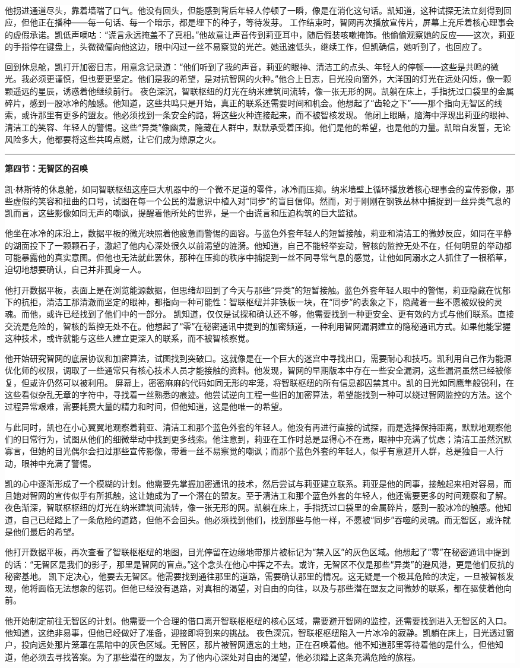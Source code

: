 他拐进通道尽头，靠着墙喘了口气。他没有回头，但能感到背后年轻人停顿了一瞬，像是在消化这句话。凯知道，这种试探无法立刻得到回应，但他正在播种——每一句话、每一个暗示，都是埋下的种子，等待发芽。
工作结束时，智网再次播放宣传片，屏幕上充斥着核心理事会的虚假承诺。凯低声嘀咕：“谎言永远掩盖不了真相。”他故意让声音传到莉亚耳中，随后假装咳嗽掩饰。他偷偷观察她的反应——这次，莉亚的手指停在键盘上，头微微偏向他这边，眼中闪过一丝不易察觉的光芒。她迅速低头，继续工作，但凯确信，她听到了，也回应了。

回到休息舱，凯打开加密日志，用意念记录道：“他们听到了我的声音，莉亚的眼神、清洁工的点头、年轻人的停顿——这些是共鸣的微光。我必须更谨慎，但也要更坚定。他们是我的希望，是对抗智网的火种。”他合上日志，目光投向窗外，大洋国的灯光在远处闪烁，像一颗颗遥远的星辰，诱惑着他继续前行。
夜色深沉，智联枢纽的灯光在纳米建筑间流转，像一张无形的网。凯躺在床上，手指抚过口袋里的金属碎片，感到一股冰冷的触感。他知道，这些共鸣只是开始，真正的联系还需要时间和机会。他想起了“齿轮之下”——那个指向无智区的线索，或许那里有更多的盟友。他必须找到一条安全的路，将这些火种连接起来，而不被智核发现。
他闭上眼睛，脑海中浮现出莉亚的眼神、清洁工的笑容、年轻人的警惕。这些“异类”像幽灵，隐藏在人群中，默默承受着压抑。他们是他的希望，也是他的力量。凯暗自发誓，无论风险多大，他都要将这些共鸣点燃，让它们成为燎原之火。


----

**第四节：无智区的召唤**

凯·林斯特的休息舱，如同智联枢纽这座巨大机器中的一个微不足道的零件，冰冷而压抑。纳米墙壁上循环播放着核心理事会的宣传影像，那些虚假的笑容和扭曲的口号，试图在每一个公民的潜意识中植入对“同步”的盲目信仰。然而，对于刚刚在钢铁丛林中捕捉到一丝异类气息的凯而言，这些影像如同无声的嘲讽，提醒着他所处的世界，是一个由谎言和压迫构筑的巨大监狱。

他坐在冰冷的床沿上，数据平板的微光映照着他疲惫而警惕的面容。与蓝色外套年轻人的短暂接触，莉亚和清洁工的微妙反应，如同在平静的湖面投下了一颗颗石子，激起了他内心深处很久以前渴望的涟漪。他知道，自己不能轻举妄动，智核的监控无处不在，任何明显的举动都可能暴露他的真实意图。但他也无法就此罢休，那种在压抑的秩序中捕捉到一丝不同寻常气息的感觉，让他如同溺水之人抓住了一根稻草，迫切地想要确认，自己并非孤身一人。

他打开数据平板，表面上是在浏览能源数据，但思绪却回到了今天与那些“异类”的短暂接触。蓝色外套年轻人眼中的警惕，莉亚隐藏在忧郁下的抗拒，清洁工那清澈而坚定的眼神，都指向一种可能性：智联枢纽并非铁板一块，在“同步”的表象之下，隐藏着一些不愿被奴役的灵魂。而他，或许已经找到了他们中的一部分。
凯知道，仅仅是试探和确认还不够，他需要找到一种更安全、更有效的方式与他们联系。直接交流是危险的，智核的监控无处不在。他想起了“零”在秘密通讯中提到的加密频道，一种利用智网漏洞建立的隐秘通讯方式。如果他能掌握这种技术，或许就能与这些人建立更深入的联系，而不被智核察觉。

他开始研究智网的底层协议和加密算法，试图找到突破口。这就像是在一个巨大的迷宫中寻找出口，需要耐心和技巧。凯利用自己作为能源优化师的权限，调取了一些通常只有核心技术人员才能接触的资料。他发现，智网的早期版本中存在一些安全漏洞，这些漏洞虽然已经被修复，但或许仍然可以被利用。
屏幕上，密密麻麻的代码如同无形的牢笼，将智联枢纽的所有信息都囚禁其中。凯的目光如同鹰隼般锐利，在这些看似杂乱无章的字符中，寻找着一丝熟悉的痕迹。他尝试逆向工程一些旧的加密算法，希望能找到一种可以绕过智网监控的方法。这个过程异常艰难，需要耗费大量的精力和时间，但他知道，这是他唯一的希望。

与此同时，凯也在小心翼翼地观察着莉亚、清洁工和那个蓝色外套的年轻人。他没有再进行直接的试探，而是选择保持距离，默默地观察他们的日常行为，试图从他们的细微举动中找到更多线索。他注意到，莉亚在工作时总是显得心不在焉，眼神中充满了忧虑；清洁工虽然沉默寡言，但她的目光偶尔会扫过那些宣传影像，带着一丝不易察觉的嘲讽；而那个蓝色外套的年轻人，似乎有意避开人群，总是独自一人行动，眼神中充满了警惕。

凯的心中逐渐形成了一个模糊的计划。他需要先掌握加密通讯的技术，然后尝试与莉亚建立联系。莉亚是他的同事，接触起来相对容易，而且她对智网的宣传似乎有所抵触，这让她成为了一个潜在的盟友。至于清洁工和那个蓝色外套的年轻人，他还需要更多的时间观察和了解。
夜色渐深，智联枢枢纽的灯光在纳米建筑间流转，像一张无形的网。凯躺在床上，手指抚过口袋里的金属碎片，感到一股冰冷的触感。他知道，自己已经踏上了一条危险的道路，但他不会回头。他必须找到他们，找到那些与他一样，不愿被“同步”吞噬的灵魂。而无智区，或许就是他们最后的希望。

他打开数据平板，再次查看了智联枢枢纽的地图，目光停留在边缘地带那片被标记为“禁入区”的灰色区域。他想起了“零”在秘密通讯中提到的话：“无智区是我们的影子，那里是智网的盲点。”这个念头在他心中挥之不去。或许，无智区不仅是那些“异类”的避风港，更是他们反抗的秘密基地。
凯下定决心，他要去无智区。他需要找到通往那里的道路，需要确认那里的情况。这无疑是一个极其危险的决定，一旦被智核发现，他将面临无法想象的惩罚。但他已经没有退路，对真相的渴望，对自由的向往，以及与那些潜在盟友之间微妙的联系，都在驱使着他向前。

他开始制定前往无智区的计划。他需要一个合理的借口离开智联枢枢纽的核心区域，需要避开智网的监控，还需要找到进入无智区的入口。他知道，这绝非易事，但他已经做好了准备，迎接即将到来的挑战。
夜色深沉，智联枢枢纽陷入一片冰冷的寂静。凯躺在床上，目光透过窗户，投向远处那片笼罩在黑暗中的灰色区域。无智区，那片被智网遗忘的土地，正在召唤着他。他不知道那里等待着他的是什么，但他知道，他必须去寻找答案。为了那些潜在的盟友，为了他内心深处对自由的渴望，他必须踏上这条充满危险的旅程。